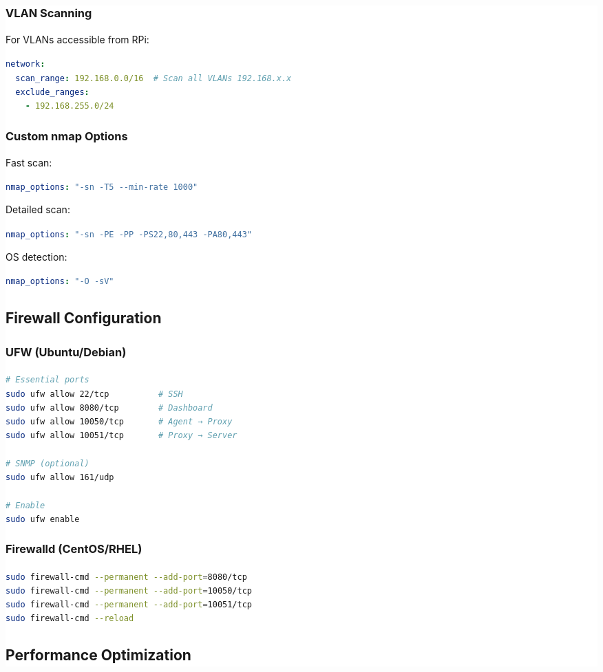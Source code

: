 ### VLAN Scanning

For VLANs accessible from RPi:
```yaml
network:
  scan_range: 192.168.0.0/16  # Scan all VLANs 192.168.x.x
  exclude_ranges:
    - 192.168.255.0/24
```

### Custom nmap Options

Fast scan:
```yaml
nmap_options: "-sn -T5 --min-rate 1000"
```

Detailed scan:
```yaml
nmap_options: "-sn -PE -PP -PS22,80,443 -PA80,443"
```

OS detection:
```yaml
nmap_options: "-O -sV"
```

## Firewall Configuration

### UFW (Ubuntu/Debian)
```bash
# Essential ports
sudo ufw allow 22/tcp          # SSH
sudo ufw allow 8080/tcp        # Dashboard
sudo ufw allow 10050/tcp       # Agent → Proxy
sudo ufw allow 10051/tcp       # Proxy → Server

# SNMP (optional)
sudo ufw allow 161/udp

# Enable
sudo ufw enable
```

### Firewalld (CentOS/RHEL)
```bash
sudo firewall-cmd --permanent --add-port=8080/tcp
sudo firewall-cmd --permanent --add-port=10050/tcp
sudo firewall-cmd --permanent --add-port=10051/tcp
sudo firewall-cmd --reload
```

## Performance Optimization
